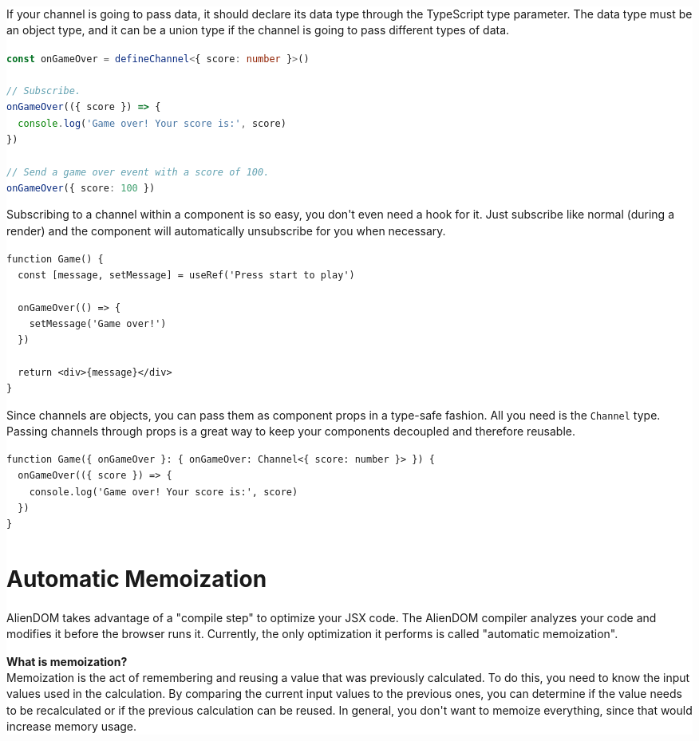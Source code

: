 If your channel is going to pass data, it should declare its data type through the TypeScript type parameter. The data type must be an object type, and it can be a union type if the channel is going to pass different types of data.

```ts
const onGameOver = defineChannel<{ score: number }>()

// Subscribe.
onGameOver(({ score }) => {
  console.log('Game over! Your score is:', score)
})

// Send a game over event with a score of 100.
onGameOver({ score: 100 })
```

Subscribing to a channel within a component is so easy, you don't even need a hook for it. Just subscribe like normal (during a render) and the component will automatically unsubscribe for you when necessary.

```tsx
function Game() {
  const [message, setMessage] = useRef('Press start to play')

  onGameOver(() => {
    setMessage('Game over!')
  })

  return <div>{message}</div>
}
```

Since channels are objects, you can pass them as component props in a type-safe fashion. All you need is the `Channel` type. Passing channels through props is a great way to keep your components decoupled and therefore reusable.

```tsx
function Game({ onGameOver }: { onGameOver: Channel<{ score: number }> }) {
  onGameOver(({ score }) => {
    console.log('Game over! Your score is:', score)
  })
}
```

# Automatic Memoization

AlienDOM takes advantage of a "compile step" to optimize your JSX code. The AlienDOM compiler analyzes your code and modifies it before the browser runs it. Currently, the only optimization it performs is called "automatic memoization".

**What is memoization?**  
Memoization is the act of remembering and reusing a value that was previously calculated. To do this, you need to know the input values used in the calculation. By comparing the current input values to the previous ones, you can determine if the value needs to be recalculated or if the previous calculation can be reused. In general, you don't want to memoize everything, since that would increase memory usage.
